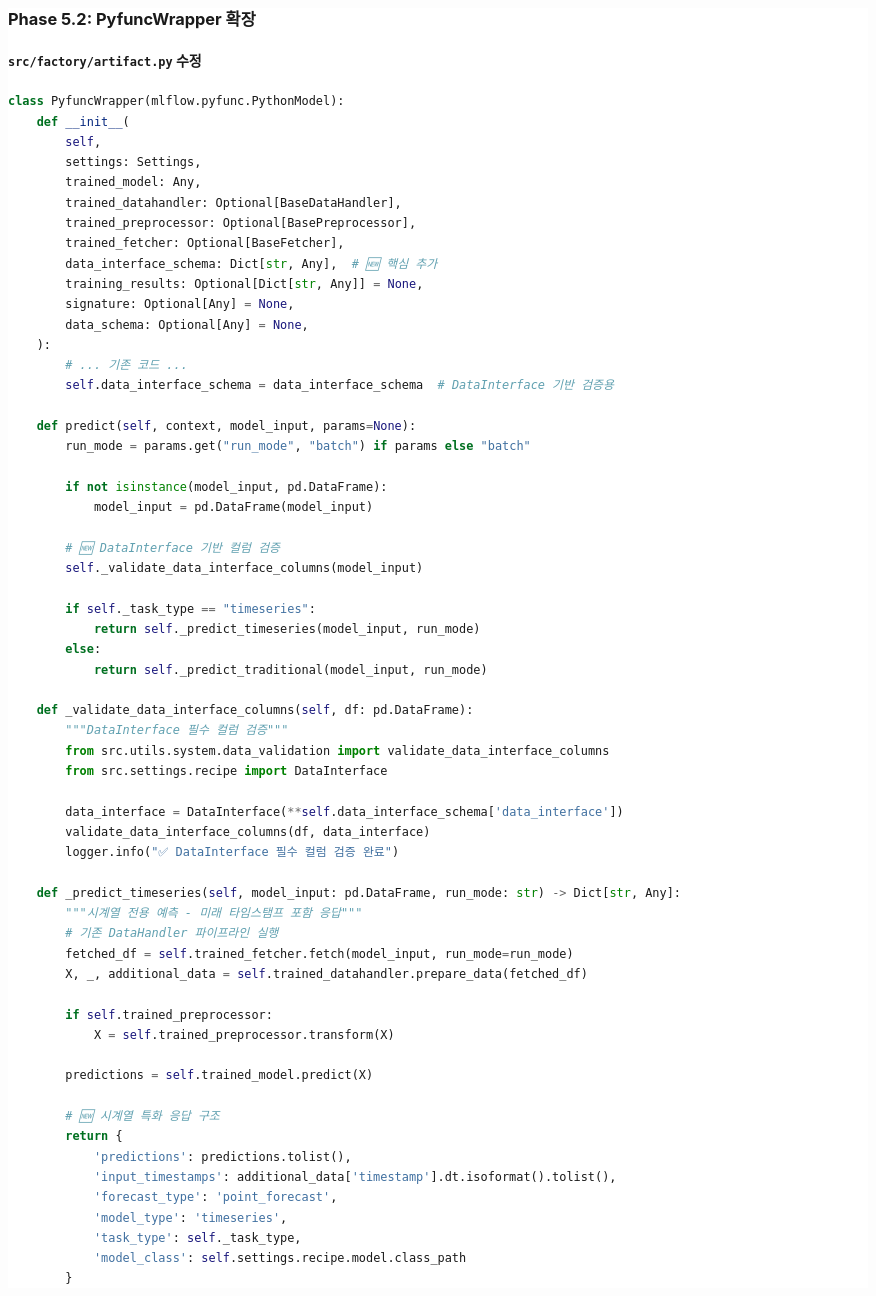 ### **Phase 5.2: PyfuncWrapper 확장**

#### **`src/factory/artifact.py` 수정**
```python
class PyfuncWrapper(mlflow.pyfunc.PythonModel):
    def __init__(
        self,
        settings: Settings,
        trained_model: Any,
        trained_datahandler: Optional[BaseDataHandler],
        trained_preprocessor: Optional[BasePreprocessor],
        trained_fetcher: Optional[BaseFetcher],
        data_interface_schema: Dict[str, Any],  # 🆕 핵심 추가
        training_results: Optional[Dict[str, Any]] = None,
        signature: Optional[Any] = None,
        data_schema: Optional[Any] = None,
    ):
        # ... 기존 코드 ...
        self.data_interface_schema = data_interface_schema  # DataInterface 기반 검증용
    
    def predict(self, context, model_input, params=None):
        run_mode = params.get("run_mode", "batch") if params else "batch"
        
        if not isinstance(model_input, pd.DataFrame):
            model_input = pd.DataFrame(model_input)
        
        # 🆕 DataInterface 기반 컬럼 검증
        self._validate_data_interface_columns(model_input)
        
        if self._task_type == "timeseries":
            return self._predict_timeseries(model_input, run_mode)
        else:
            return self._predict_traditional(model_input, run_mode)
    
    def _validate_data_interface_columns(self, df: pd.DataFrame):
        """DataInterface 필수 컬럼 검증"""
        from src.utils.system.data_validation import validate_data_interface_columns
        from src.settings.recipe import DataInterface
        
        data_interface = DataInterface(**self.data_interface_schema['data_interface'])
        validate_data_interface_columns(df, data_interface)
        logger.info("✅ DataInterface 필수 컬럼 검증 완료")
    
    def _predict_timeseries(self, model_input: pd.DataFrame, run_mode: str) -> Dict[str, Any]:
        """시계열 전용 예측 - 미래 타임스탬프 포함 응답"""
        # 기존 DataHandler 파이프라인 실행
        fetched_df = self.trained_fetcher.fetch(model_input, run_mode=run_mode)
        X, _, additional_data = self.trained_datahandler.prepare_data(fetched_df)
        
        if self.trained_preprocessor:
            X = self.trained_preprocessor.transform(X)
        
        predictions = self.trained_model.predict(X)
        
        # 🆕 시계열 특화 응답 구조
        return {
            'predictions': predictions.tolist(),
            'input_timestamps': additional_data['timestamp'].dt.isoformat().tolist(),
            'forecast_type': 'point_forecast',
            'model_type': 'timeseries',
            'task_type': self._task_type,
            'model_class': self.settings.recipe.model.class_path
        }
```